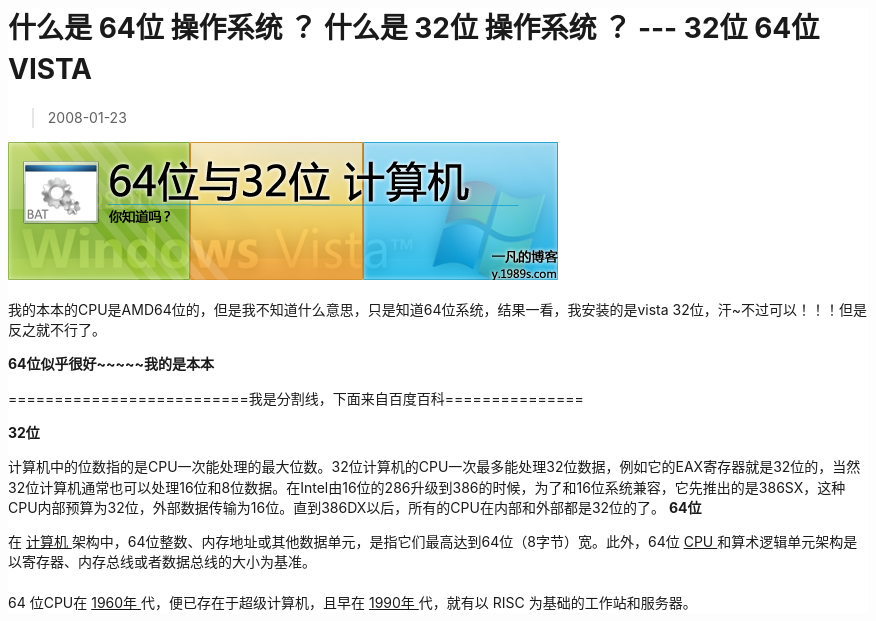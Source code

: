 # 什么是 64位 操作系统 ？ 什么是 32位 操作系统 ？ --- 32位 64位 VISTA 

> 2008-01-23

<div class="pcs-article-content_ptkaiapt4bxy_baiduscarticle" id="detailArticleContent_ptkaiapt4bxy_baiduscarticle">
 <p>
  <strong>
   <img class="blogimg" small="0" src="images/d721309475619c52b8f144c8a24073bd.jpg"/>
  </strong>
 </p>
 <p>
  我的本本的CPU是AMD64位的，但是我不知道什么意思，只是知道64位系统，结果一看，我安装的是vista 32位，汗~不过可以！！！但是反之就不行了。
 </p>
 <p>
  <strong>
   64位似乎很好~~~~~我的是本本
  </strong>
 </p>
 <p>
  ==========================我是分割线，下面来自百度百科===============
 </p>
 <p>
  <strong>
   32位
  </strong>
 </p>
 <p>
  计算机中的位数指的是CPU一次能处理的最大位数。32位计算机的CPU一次最多能处理32位数据，例如它的EAX寄存器就是32位的，当然32位计算机通常也可以处理16位和8位数据。在Intel由16位的286升级到386的时候，为了和16位系统兼容，它先推出的是386SX，这种CPU内部预算为32位，外部数据传输为16位。直到386DX以后，所有的CPU在内部和外部都是32位的了。
  <strong>
   64位
  </strong>
 </p>
 <p>
  在
  <a href="http://baike.baidu.com/view/3314.htm" target="_blank">
   计算机
  </a>
  架构中，64位整数、内存地址或其他数据单元，是指它们最高达到64位（8字节）宽。此外，64位
  <a href="http://baike.baidu.com/view/2089.htm" target="_blank">
   CPU
  </a>
  和算术逻辑单元架构是以寄存器、内存总线或者数据总线的大小为基准。
  <br/>
  <br/>
  64 位CPU在
  <a href="http://baike.baidu.com/view/286668.htm" target="_blank">
   1960年
  </a>
  代，便已存在于超级计算机，且早在
  <a href="http://baike.baidu.com/view/286689.htm" target="_blank">
   1990年
  </a>
  代，就有以 RISC 为基础的工作站和服务器。